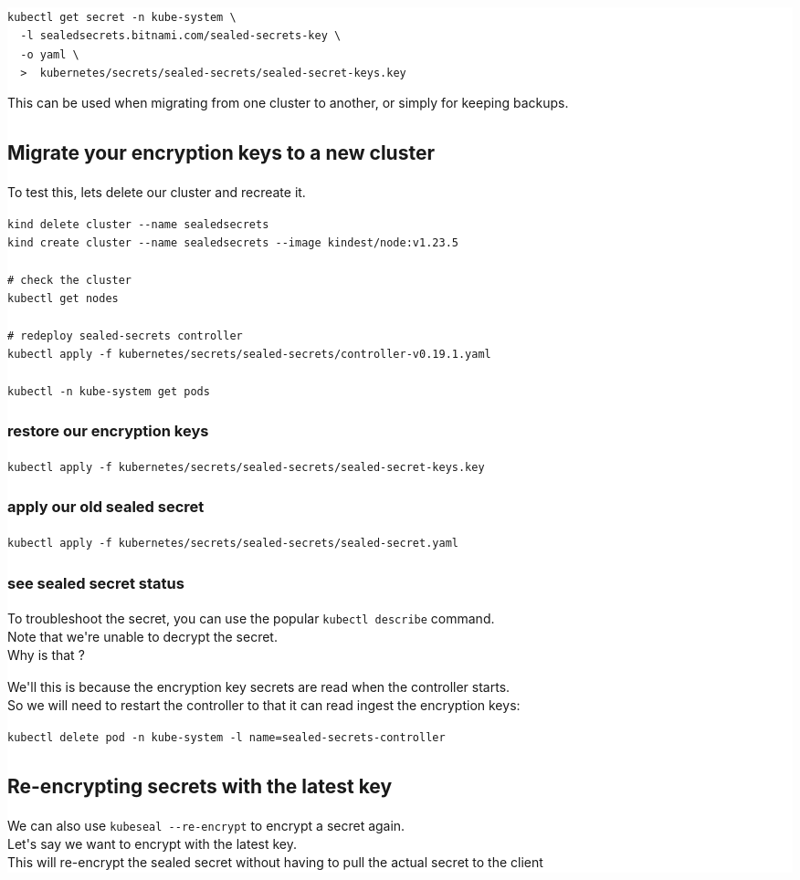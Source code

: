 ```
kubectl get secret -n kube-system \
  -l sealedsecrets.bitnami.com/sealed-secrets-key \
  -o yaml \
  >  kubernetes/secrets/sealed-secrets/sealed-secret-keys.key
```
This can be used when migrating from one cluster to another, or simply for keeping backups. </br>

## Migrate your encryption keys to a new cluster 

To test this, lets delete our cluster and recreate it. </br>

```
kind delete cluster --name sealedsecrets
kind create cluster --name sealedsecrets --image kindest/node:v1.23.5

# check the cluster
kubectl get nodes

# redeploy sealed-secrets controller
kubectl apply -f kubernetes/secrets/sealed-secrets/controller-v0.19.1.yaml

kubectl -n kube-system get pods

```

### restore our encryption keys

```
kubectl apply -f kubernetes/secrets/sealed-secrets/sealed-secret-keys.key
```

### apply our old sealed secret

```
kubectl apply -f kubernetes/secrets/sealed-secrets/sealed-secret.yaml
```

### see sealed secret status

To troubleshoot the secret, you can use the popular `kubectl describe` command. </br>
Note that we're unable to decrypt the secret. </br>
Why is that ? </br>

We'll this is because the encryption key secrets are read when the controller starts. </br> 
So we will need to restart the controller to that it can read ingest the encryption keys:

```
kubectl delete pod -n kube-system -l name=sealed-secrets-controller
```

## Re-encrypting secrets with the latest key

We can also use `kubeseal --re-encrypt` to encrypt a secret again. </br>
Let's say we want to encrypt with the latest key. </br>
This will re-encrypt the sealed secret without having to pull the actual secret to the client </br>

